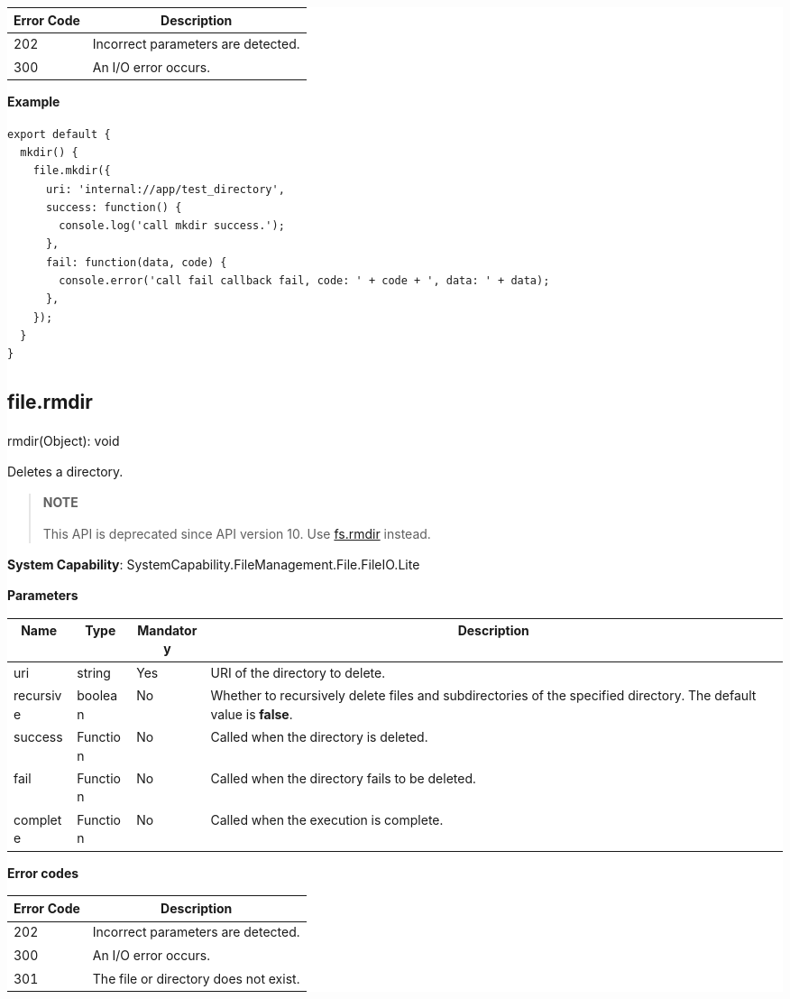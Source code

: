 | Error Code| Description|
| -------- | -------- |
| 202 | Incorrect parameters are detected.|
| 300 | An I/O error occurs.|

**Example**

```
export default {    
  mkdir() {        
    file.mkdir({            
      uri: 'internal://app/test_directory',            
      success: function() {                
        console.log('call mkdir success.');            
      },            
      fail: function(data, code) {                
        console.error('call fail callback fail, code: ' + code + ', data: ' + data);            
      },
    });    
  }
}
```


## file.rmdir

rmdir(Object): void

Deletes a directory.

> **NOTE**
>
> This API is deprecated since API version 10. Use [fs.rmdir](js-apis-file-fs.md#fsrmdir) instead.

**System Capability**: SystemCapability.FileManagement.File.FileIO.Lite

**Parameters**

| Name| Type| Mandatory| Description|
| -------- | -------- | -------- | -------- |
| uri | string | Yes| URI of the directory to delete.|
| recursive | boolean | No| Whether to recursively delete files and subdirectories of the specified directory. The default value is **false**.|
| success | Function | No| Called when the directory is deleted.|
| fail | Function | No| Called when the directory fails to be deleted.|
| complete | Function | No| Called when the execution is complete.|

**Error codes**

| Error Code| Description|
| -------- | -------- |
| 202 | Incorrect parameters are detected.|
| 300 | An I/O error occurs.|
| 301 | The file or directory does not exist.|
